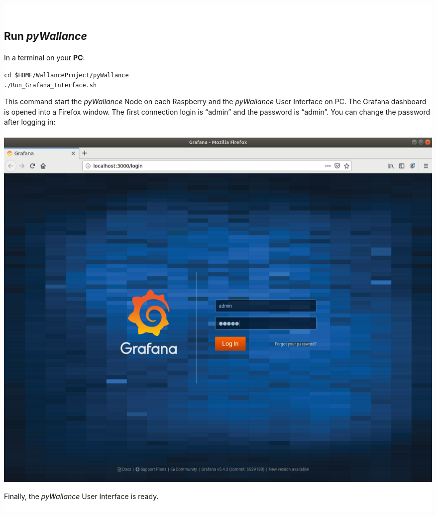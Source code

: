 <br>


## Run *pyWallance*

In a terminal on your **PC**:
<pre><code>cd $HOME/WallanceProject/pyWallance
./Run_Grafana_Interface.sh</code></pre>

This command start the *pyWallance* Node on each Raspberry and the *pyWallance* User Interface on PC. The Grafana dashboard is opened into a Firefox window. The first connection login is “admin” and the password is “admin”. You can change the password after logging in:
<br><br>
![](ReadMeImages/Grafana1.PNG)

Finally, the *pyWallance* User Interface is ready.
<br><br>